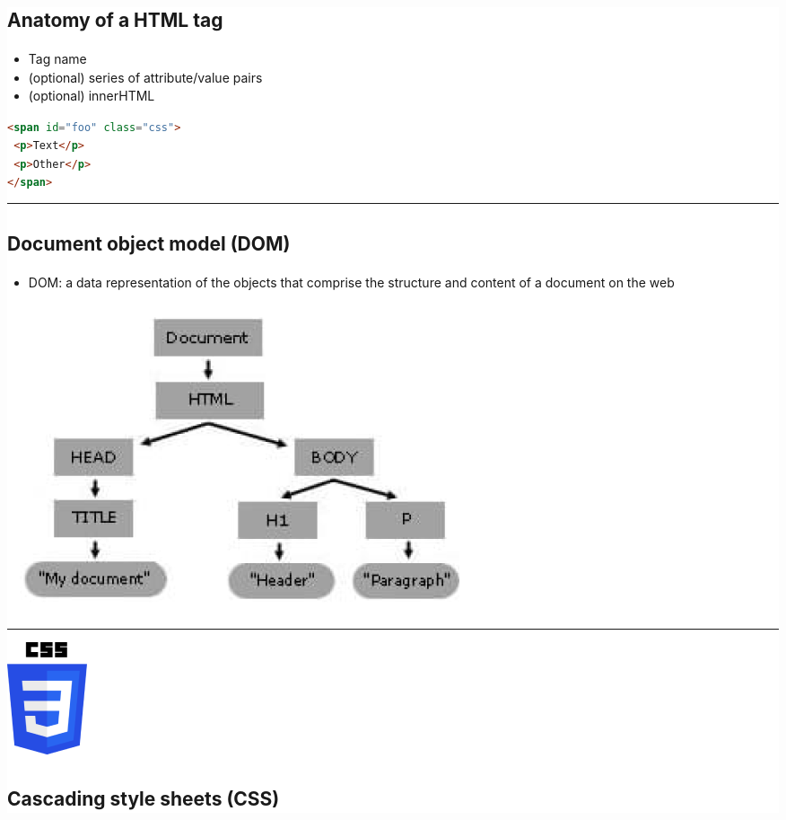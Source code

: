 ## Anatomy of a HTML tag

- Tag name
- (optional) series of attribute/value pairs
- (optional) innerHTML

```html
<span id="foo" class="css">
 <p>Text</p>
 <p>Other</p>
</span>
```

---

## Document object model (DOM)

- DOM: a data representation of the objects that comprise the structure and content of a document on the web

![alt text](assets/dom.png)

---

![css](assets/css.png)

## Cascading style sheets (CSS)

